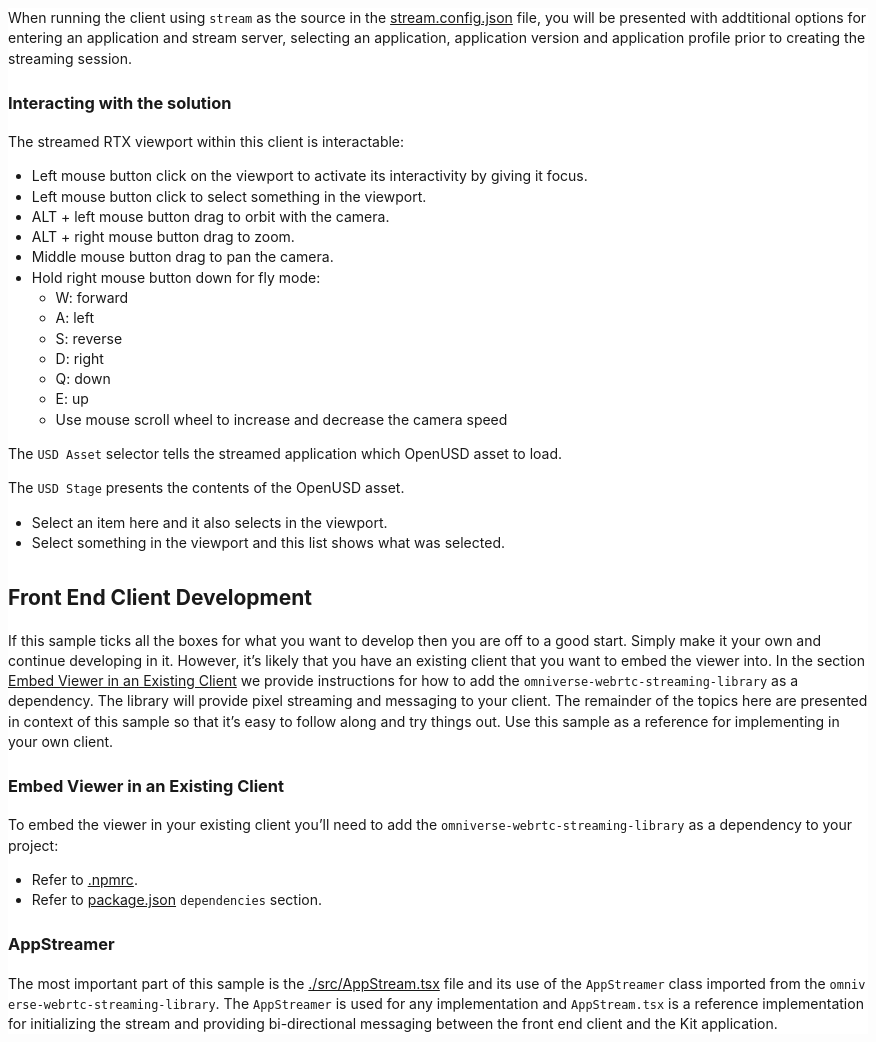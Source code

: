 When running the client using `stream` as the source in the [stream.config.json](stream.config.json) file, you will be presented with addtitional options for
entering an application and stream server, selecting an application, application version and application profile prior to creating the streaming session.

### Interacting with the solution

The streamed RTX viewport within this client is interactable:

- Left mouse button click on the viewport to activate its interactivity by giving it focus.
- Left mouse button click to select something in the viewport.
- ALT + left mouse button drag to orbit with the camera.
- ALT + right mouse button drag to zoom.
- Middle mouse button drag to pan the camera.
- Hold right mouse button down for fly mode:
  - W: forward
  - A: left
  - S: reverse
  - D: right
  - Q: down
  - E: up
  - Use mouse scroll wheel to increase and decrease the camera speed

The `USD Asset` selector tells the streamed application which OpenUSD asset to load.

The `USD Stage` presents the contents of the OpenUSD asset.

- Select an item here and it also selects in the viewport.
- Select something in the viewport and this list shows what was selected.


## Front End Client Development

If this sample ticks all the boxes for what you want to develop then you are off to a good 
start. Simply make it your own and continue developing in it. However, it’s likely that you 
have an existing client that you want to embed the viewer into. 
In the section [Embed Viewer in an Existing Client](README.md#embed-viewer-in-an-existing-client) 
we provide instructions for how to add the `omniverse-webrtc-streaming-library` as a dependency. 
The library will provide pixel streaming and messaging to your client. The remainder of the topics 
here are presented in context of this sample so that it’s easy to follow along and try things out. 
Use this sample as a reference for implementing in your own client.

### Embed Viewer in an Existing Client

To embed the viewer in your existing client you’ll need to add the 
`omniverse-webrtc-streaming-library` as a dependency to your project:

 - Refer to [.npmrc](.npmrc).
 - Refer to [package.json](package.json) `dependencies` section.

### AppStreamer

The most important part of this sample is the [./src/AppStream.tsx](src/AppStream.tsx) file and its 
use of the `AppStreamer` class imported from the `omniverse-webrtc-streaming-library`. 
The `AppStreamer` is used for any implementation and `AppStream.tsx` is a reference implementation 
for initializing the stream and providing bi-directional messaging between the front end client 
and the Kit application.
